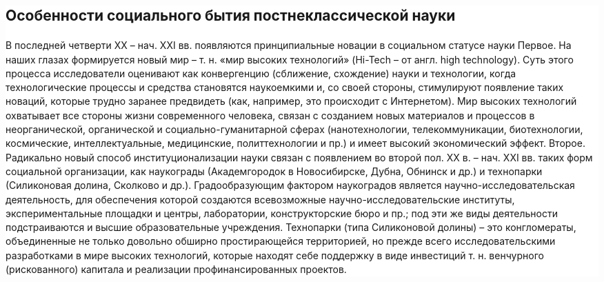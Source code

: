 ## Особенности социального бытия постнеклассической науки
В последней четверти ХХ – нач. ХХI вв. появляются принципиальные новации в социальном статусе науки Первое. На наших глазах формируется новый мир – т. н. «мир высоких технологий» (Hi-Tech – от англ. high technology). Суть этого процесса исследователи оценивают как конвергенцию (сближение, схождение) науки и технологии, когда технологические процессы и средства становятся наукоемкими и, со своей стороны, стимулируют появление таких новаций, которые трудно заранее предвидеть (как, например, это происходит с Интернетом). Мир высоких технологий охватывает все стороны жизни современного человека, связан с созданием новых материалов и процессов в неорганической, органической и социально-гуманитарной сферах (нанотехнологии, телекоммуникации, биотехнологии, космические, интеллектуальные, медицинские, политтехнологии и пр.) и имеет высокий экономический эффект. Второе. Радикально новый способ институционализации науки связан с появлением во второй пол. ХХ в. – нач. ХХI вв. таких форм социальной организации, как наукограды (Академгородок в Новосибирске, Дубна, Обнинск и др.) и технопарки (Силиконовая долина, Сколково и др.). Градообразующим фактором наукоградов является научно-исследовательская деятельность, для обеспечения которой создаются всевозможные научно-исследовательские институты, экспериментальные площадки и центры, лаборатории, конструкторские бюро и пр.; под эти же виды деятельности подстраиваются и высшие образовательные учреждения. Технопарки (типа Силиконовой долины) – это конгломераты, объединенные не только довольно обширно простирающейся территорией, но прежде всего исследовательскими разработками в мире высоких технологий, которые находят себе поддержку в виде инвестиций т. н. венчурного (рискованного) капитала и реализации профинансированных проектов.
